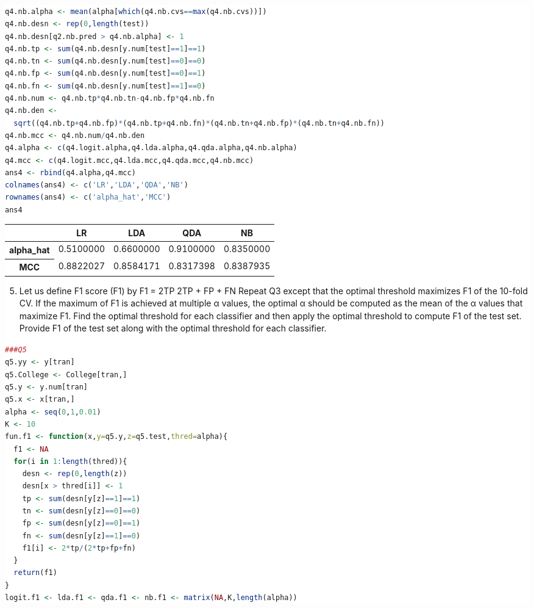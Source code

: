 ```R
q4.nb.alpha <- mean(alpha[which(q4.nb.cvs==max(q4.nb.cvs))])
q4.nb.desn <- rep(0,length(test))
q4.nb.desn[q2.nb.pred > q4.nb.alpha] <- 1
q4.nb.tp <- sum(q4.nb.desn[y.num[test]==1]==1)
q4.nb.tn <- sum(q4.nb.desn[y.num[test]==0]==0)
q4.nb.fp <- sum(q4.nb.desn[y.num[test]==0]==1)
q4.nb.fn <- sum(q4.nb.desn[y.num[test]==1]==0)
q4.nb.num <- q4.nb.tp*q4.nb.tn-q4.nb.fp*q4.nb.fn
q4.nb.den <-
  sqrt((q4.nb.tp+q4.nb.fp)*(q4.nb.tp+q4.nb.fn)*(q4.nb.tn+q4.nb.fp)*(q4.nb.tn+q4.nb.fn))
q4.nb.mcc <- q4.nb.num/q4.nb.den
q4.alpha <- c(q4.logit.alpha,q4.lda.alpha,q4.qda.alpha,q4.nb.alpha)
q4.mcc <- c(q4.logit.mcc,q4.lda.mcc,q4.qda.mcc,q4.nb.mcc)
ans4 <- rbind(q4.alpha,q4.mcc)
colnames(ans4) <- c('LR','LDA','QDA','NB')
rownames(ans4) <- c('alpha_hat','MCC')
ans4
```


<table>
<thead><tr><th></th><th scope=col>LR</th><th scope=col>LDA</th><th scope=col>QDA</th><th scope=col>NB</th></tr></thead>
<tbody>
	<tr><th scope=row>alpha_hat</th><td>0.5100000</td><td>0.6600000</td><td>0.9100000</td><td>0.8350000</td></tr>
	<tr><th scope=row>MCC</th><td>0.8822027</td><td>0.8584171</td><td>0.8317398</td><td>0.8387935</td></tr>
</tbody>
</table>



5. Let us define F1 score (F1) by
F1 =
2TP
2TP + FP + FN
Repeat Q3 except that the optimal threshold maximizes F1 of the 10-fold CV. If the maximum of F1 is achieved at multiple α values, the optimal α should be computed as the mean of the α values that maximize F1. Find the optimal threshold for each classifier and then apply the optimal threshold to compute F1 of the test set. Provide F1 of the test set along with the optimal threshold for each classifier.


```R
###Q5
q5.yy <- y[tran]
q5.College <- College[tran,]
q5.y <- y.num[tran]
q5.x <- x[tran,]
alpha <- seq(0,1,0.01)
K <- 10
fun.f1 <- function(x,y=q5.y,z=q5.test,thred=alpha){
  f1 <- NA
  for(i in 1:length(thred)){
    desn <- rep(0,length(z))
    desn[x > thred[i]] <- 1
    tp <- sum(desn[y[z]==1]==1)
    tn <- sum(desn[y[z]==0]==0)
    fp <- sum(desn[y[z]==0]==1)
    fn <- sum(desn[y[z]==1]==0)
    f1[i] <- 2*tp/(2*tp+fp+fn)
  }
  return(f1)
}
logit.f1 <- lda.f1 <- qda.f1 <- nb.f1 <- matrix(NA,K,length(alpha))
```
